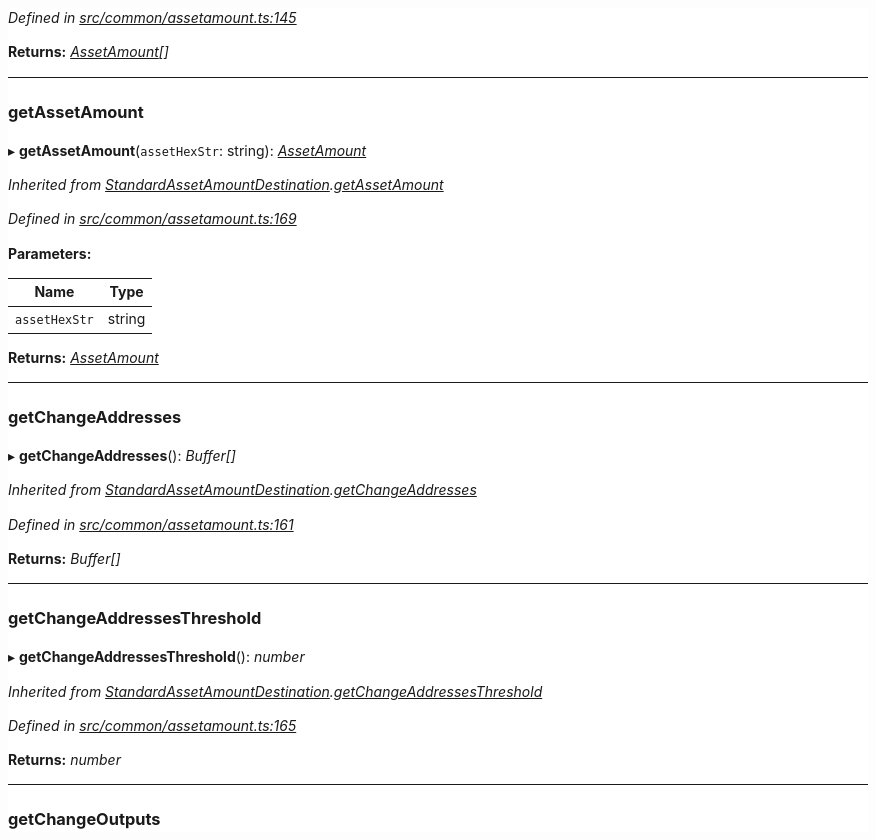 *Defined in [src/common/assetamount.ts:145](https://github.com/chain4travel/caminojs/blob/ac57b5af/src/common/assetamount.ts#L145)*

**Returns:** *[AssetAmount](common_assetamount.assetamount.md)[]*

___

###  getAssetAmount

▸ **getAssetAmount**(`assetHexStr`: string): *[AssetAmount](common_assetamount.assetamount.md)*

*Inherited from [StandardAssetAmountDestination](common_assetamount.standardassetamountdestination.md).[getAssetAmount](common_assetamount.standardassetamountdestination.md#getassetamount)*

*Defined in [src/common/assetamount.ts:169](https://github.com/chain4travel/caminojs/blob/ac57b5af/src/common/assetamount.ts#L169)*

**Parameters:**

Name | Type |
------ | ------ |
`assetHexStr` | string |

**Returns:** *[AssetAmount](common_assetamount.assetamount.md)*

___

###  getChangeAddresses

▸ **getChangeAddresses**(): *Buffer[]*

*Inherited from [StandardAssetAmountDestination](common_assetamount.standardassetamountdestination.md).[getChangeAddresses](common_assetamount.standardassetamountdestination.md#getchangeaddresses)*

*Defined in [src/common/assetamount.ts:161](https://github.com/chain4travel/caminojs/blob/ac57b5af/src/common/assetamount.ts#L161)*

**Returns:** *Buffer[]*

___

###  getChangeAddressesThreshold

▸ **getChangeAddressesThreshold**(): *number*

*Inherited from [StandardAssetAmountDestination](common_assetamount.standardassetamountdestination.md).[getChangeAddressesThreshold](common_assetamount.standardassetamountdestination.md#getchangeaddressesthreshold)*

*Defined in [src/common/assetamount.ts:165](https://github.com/chain4travel/caminojs/blob/ac57b5af/src/common/assetamount.ts#L165)*

**Returns:** *number*

___

###  getChangeOutputs

